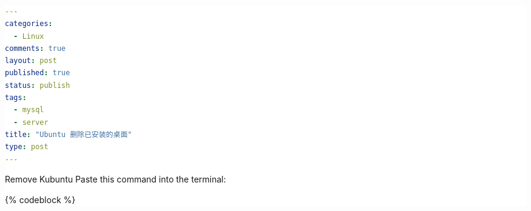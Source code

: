```yaml
--- 
categories: 
  - Linux
comments: true
layout: post
published: true
status: publish
tags: 
  - mysql
  - server
title: "Ubuntu 删除已安装的桌面"
type: post
---
```

Remove Kubuntu
Paste this command into the terminal:

{% codeblock %}
